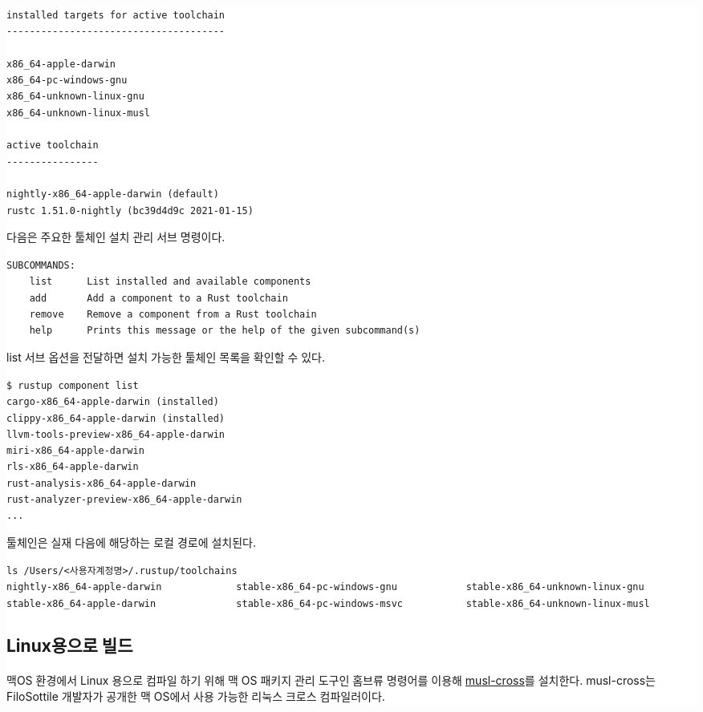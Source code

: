 ```
installed targets for active toolchain
--------------------------------------

x86_64-apple-darwin
x86_64-pc-windows-gnu
x86_64-unknown-linux-gnu
x86_64-unknown-linux-musl

active toolchain
----------------

nightly-x86_64-apple-darwin (default)
rustc 1.51.0-nightly (bc39d4d9c 2021-01-15)

```

다음은 주요한 툴체인 설치 관리 서브 명령이다.

```
SUBCOMMANDS:
    list      List installed and available components
    add       Add a component to a Rust toolchain
    remove    Remove a component from a Rust toolchain
    help      Prints this message or the help of the given subcommand(s)
```

list 서브 옵션을 전달하면 설치 가능한 툴체인 목록을 확인할 수 있다.

```
$ rustup component list
cargo-x86_64-apple-darwin (installed)
clippy-x86_64-apple-darwin (installed)
llvm-tools-preview-x86_64-apple-darwin
miri-x86_64-apple-darwin
rls-x86_64-apple-darwin
rust-analysis-x86_64-apple-darwin
rust-analyzer-preview-x86_64-apple-darwin
...
```

툴체인은 실재 다음에 해당하는 로컬 경로에 설치된다.

```
ls /Users/<사용자계정명>/.rustup/toolchains
nightly-x86_64-apple-darwin             stable-x86_64-pc-windows-gnu            stable-x86_64-unknown-linux-gnu
stable-x86_64-apple-darwin              stable-x86_64-pc-windows-msvc           stable-x86_64-unknown-linux-musl
```



## Linux용으로 빌드

맥OS 환경에서 Linux 용으로 컴파일 하기 위해 맥 OS 패키지 관리 도구인 홈브류 명령어를 이용해 [musl-cross](https://github.com/FiloSottile/homebrew-musl-cross)를 설치한다. musl-cross는 FiloSottile 개발자가 공개한 맥 OS에서 사용 가능한 리눅스 크로스 컴파일러이다.
